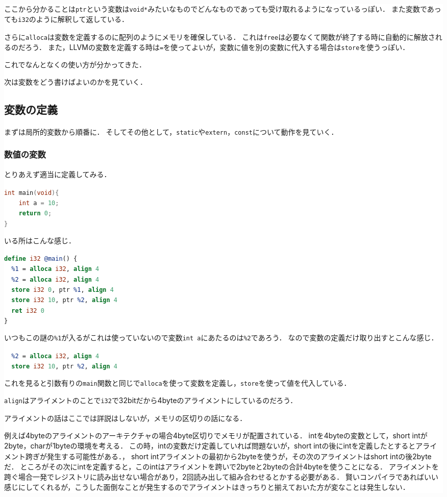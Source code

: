 ここから分かることは`ptr`という変数は`void*`みたいなものでどんなものであっても受け取れるようになっているっぽい．
また変数であっても`i32`のように解釈して返している．

さらに`alloca`は変数を定義するのに配列のようにメモリを確保している．
これは`free`は必要なくて関数が終了する時に自動的に解放されるのだろう．
また，LLVMの変数を定義する時は`=`を使ってよいが，変数に値を別の変数に代入する場合は`store`を使うっぽい．

これでなんとなくの使い方が分かってきた．

次は変数をどう書けばよいのかを見ていく．

## 変数の定義

まずは局所的変数から順番に．
そしてその他として，`static`や`extern`，`const`について動作を見ていく．

### 数値の変数

とりあえず適当に定義してみる．

```c
int main(void){
    int a = 10;
    return 0;
}
```

いる所はこんな感じ．

```llvm
define i32 @main() {
  %1 = alloca i32, align 4
  %2 = alloca i32, align 4
  store i32 0, ptr %1, align 4
  store i32 10, ptr %2, align 4
  ret i32 0
}
```

いつもこの謎の`%1`が入るがこれは使っていないので変数`int a`にあたるのは`%2`であろう．
なので変数の定義だけ取り出すとこんな感じ．

```llvm
  %2 = alloca i32, align 4
  store i32 10, ptr %2, align 4
```

これを見ると引数有りの`main`関数と同じで`alloca`を使って変数を定義し，`store`を使って値を代入している．

`align`はアライメントのことで`i32`で32bitだから4byteのアライメントにしているのだろう．

アライメントの話はここでは詳説はしないが，メモリの区切りの話になる．

例えば4byteのアライメントのアーキテクチャの場合4byte区切りでメモリが配置されている．
intを4byteの変数として，short intが2byte，charが1byteの環境を考える．
この時，intの変数だけ定義していれば問題ないが，short intの後にintを定義したとするとアライメント跨ぎが発生する可能性がある．，
short intアライメントの最初から2byteを使うが，その次のアライメントはshort intの後2byteだ．
ところがその次にintを定義すると，このintはアライメントを跨いで2byteと2byteの合計4byteを使うことになる．
アライメントを跨ぐ場合一発でレジストリに読み出せない場合があり，2回読み出して組み合わせるとかする必要がある．
賢いコンパイラであればいい感じにしてくれるが，こうした面倒なことが発生するのでアライメントはきっちりと揃えておいた方が変なことは発生しない．
